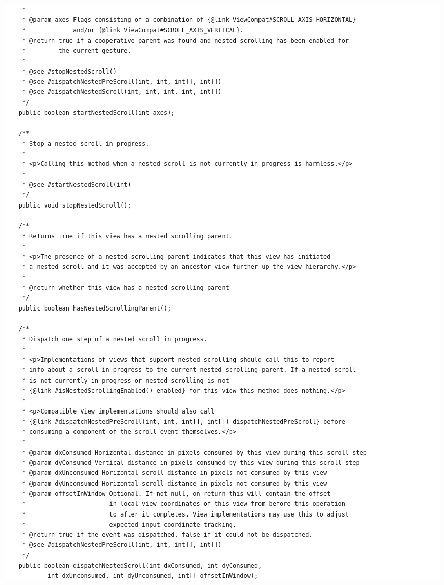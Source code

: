         *
         * @param axes Flags consisting of a combination of {@link ViewCompat#SCROLL_AXIS_HORIZONTAL}
         *             and/or {@link ViewCompat#SCROLL_AXIS_VERTICAL}.
         * @return true if a cooperative parent was found and nested scrolling has been enabled for
         *         the current gesture.
         *
         * @see #stopNestedScroll()
         * @see #dispatchNestedPreScroll(int, int, int[], int[])
         * @see #dispatchNestedScroll(int, int, int, int, int[])
         */
        public boolean startNestedScroll(int axes);
    
        /**
         * Stop a nested scroll in progress.
         *
         * <p>Calling this method when a nested scroll is not currently in progress is harmless.</p>
         *
         * @see #startNestedScroll(int)
         */
        public void stopNestedScroll();
    
        /**
         * Returns true if this view has a nested scrolling parent.
         *
         * <p>The presence of a nested scrolling parent indicates that this view has initiated
         * a nested scroll and it was accepted by an ancestor view further up the view hierarchy.</p>
         *
         * @return whether this view has a nested scrolling parent
         */
        public boolean hasNestedScrollingParent();
    
        /**
         * Dispatch one step of a nested scroll in progress.
         *
         * <p>Implementations of views that support nested scrolling should call this to report
         * info about a scroll in progress to the current nested scrolling parent. If a nested scroll
         * is not currently in progress or nested scrolling is not
         * {@link #isNestedScrollingEnabled() enabled} for this view this method does nothing.</p>
         *
         * <p>Compatible View implementations should also call
         * {@link #dispatchNestedPreScroll(int, int, int[], int[]) dispatchNestedPreScroll} before
         * consuming a component of the scroll event themselves.</p>
         *
         * @param dxConsumed Horizontal distance in pixels consumed by this view during this scroll step
         * @param dyConsumed Vertical distance in pixels consumed by this view during this scroll step
         * @param dxUnconsumed Horizontal scroll distance in pixels not consumed by this view
         * @param dyUnconsumed Horizontal scroll distance in pixels not consumed by this view
         * @param offsetInWindow Optional. If not null, on return this will contain the offset
         *                       in local view coordinates of this view from before this operation
         *                       to after it completes. View implementations may use this to adjust
         *                       expected input coordinate tracking.
         * @return true if the event was dispatched, false if it could not be dispatched.
         * @see #dispatchNestedPreScroll(int, int, int[], int[])
         */
        public boolean dispatchNestedScroll(int dxConsumed, int dyConsumed,
                int dxUnconsumed, int dyUnconsumed, int[] offsetInWindow);
    